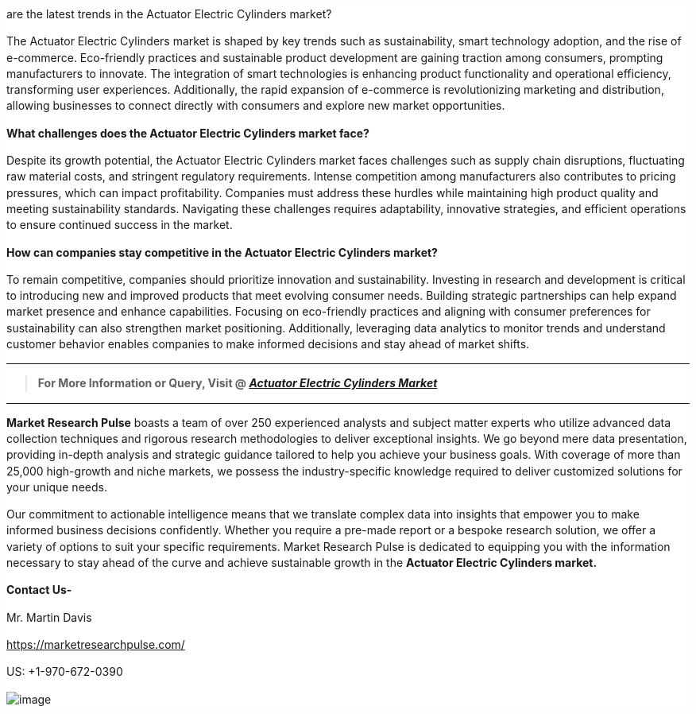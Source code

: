 are the latest trends in the Actuator Electric Cylinders market?</strong></p><p>The Actuator Electric Cylinders market is shaped by key trends such as sustainability, smart technology adoption, and the rise of e-commerce. Eco-friendly practices and sustainable product development are gaining traction among consumers, prompting manufacturers to innovate. The integration of smart technologies is enhancing product functionality and operational efficiency, transforming user experiences. Additionally, the rapid expansion of e-commerce is revolutionizing marketing and distribution, allowing businesses to connect directly with consumers and explore new market opportunities.</p><p><strong>What challenges does the Actuator Electric Cylinders market face?</strong></p><p>Despite its growth potential, the Actuator Electric Cylinders market faces challenges such as supply chain disruptions, fluctuating raw material costs, and stringent regulatory requirements. Intense competition among manufacturers also contributes to pricing pressures, which can impact profitability. Companies must address these hurdles while maintaining high product quality and meeting sustainability standards. Navigating these challenges requires adaptability, innovative strategies, and efficient operations to ensure continued success in the market.</p><p><strong>How can companies stay competitive in the Actuator Electric Cylinders market?</strong></p><p>To remain competitive, companies should prioritize innovation and sustainability. Investing in research and development is critical to introducing new and improved products that meet evolving consumer needs. Building strategic partnerships can help expand market presence and enhance capabilities. Focusing on eco-friendly practices and aligning with consumer preferences for sustainability can also strengthen market positioning. Additionally, leveraging data analytics to monitor trends and understand customer behavior enables companies to make informed decisions and stay ahead of market shifts.</p><hr /><blockquote><p><strong>For More Information or Query, Visit @&nbsp;<em><a href="https://marketresearchpulse.com/report/85913/actuator-electric-cylinders-market?utm_source=Linkedin&utm_medium=052">Actuator Electric Cylinders Market</a></em></strong></p></blockquote><hr /><p><strong>Market Research Pulse</strong> boasts a team of over 250 experienced analysts and subject matter experts who utilize advanced data collection techniques and rigorous research methodologies to deliver exceptional insights. We go beyond mere data presentation, providing in-depth analysis and strategic guidance tailored to help you achieve your business goals. With coverage of more than 25,000 high-growth and niche markets, we possess the industry-specific knowledge required to deliver customized solutions for your unique needs.</p><p>Our commitment to actionable intelligence means that we translate complex data into insights that empower you to make informed business decisions confidently. Whether you require a pre-made report or a bespoke research solution, we offer a variety of options to suit your specific requirements. Market Research Pulse is dedicated to equipping you with the information necessary to stay ahead of the curve and achieve sustainable growth in the <strong>Actuator Electric Cylinders market.</strong></p><p><strong>Contact Us-</strong></p><p>Mr. Martin Davis</p><p>https://marketresearchpulse.com/</p><p>US: +1-970-672-0390</p>
![image](https://github.com/user-attachments/assets/640ea7bf-5dfe-4071-9339-a6e7243e4ccf)
